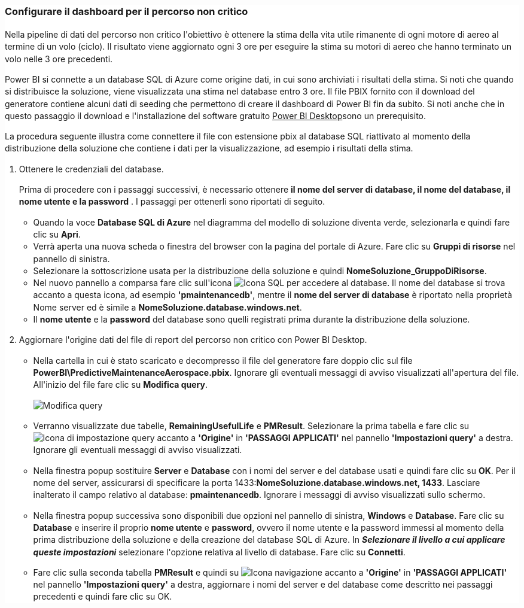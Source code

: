 ### <a name="set-up-the-cold-path-dashboard"></a>Configurare il dashboard per il percorso non critico
Nella pipeline di dati del percorso non critico l'obiettivo è ottenere la stima della vita utile rimanente di ogni motore di aereo al termine di un volo (ciclo). Il risultato viene aggiornato ogni 3 ore per eseguire la stima su motori di aereo che hanno terminato un volo nelle 3 ore precedenti.

Power BI si connette a un database SQL di Azure come origine dati, in cui sono archiviati i risultati della stima. Si noti che quando si distribuisce la soluzione, viene visualizzata una stima nel database entro 3 ore.
Il file PBIX fornito con il download del generatore contiene alcuni dati di seeding che permettono di creare il dashboard di Power BI fin da subito. Si noti anche che in questo passaggio il download e l'installazione del software gratuito [Power BI Desktop](https://powerbi.microsoft.com/documentation/powerbi-desktop-get-the-desktop/)sono un prerequisito.

La procedura seguente illustra come connettere il file con estensione pbix al database SQL riattivato al momento della distribuzione della soluzione che contiene i dati per la visualizzazione, ad esempio i risultati della stima.

1. Ottenere le credenziali del database.
   
   Prima di procedere con i passaggi successivi, è necessario ottenere **il nome del server di database, il nome del database, il nome utente e la password** . I passaggi per ottenerli sono riportati di seguito.
   
   * Quando la voce **Database SQL di Azure** nel diagramma del modello di soluzione diventa verde, selezionarla e quindi fare clic su **Apri**.
   * Verrà aperta una nuova scheda o finestra del browser con la pagina del portale di Azure. Fare clic su **Gruppi di risorse** nel pannello di sinistra.
   * Selezionare la sottoscrizione usata per la distribuzione della soluzione e quindi **NomeSoluzione\_GruppoDiRisorse**.
   * Nel nuovo pannello a comparsa fare clic sull'icona ![Icona SQL](./media/cortana-analytics-technical-guide-predictive-maintenance/icon-sql.png) per accedere al database. Il nome del database si trova accanto a questa icona, ad esempio **'pmaintenancedb'**, mentre il **nome del server di database** è riportato nella proprietà Nome server ed è simile a **NomeSoluzione.database.windows.net**.
   * Il **nome utente** e la **password** del database sono quelli registrati prima durante la distribuzione della soluzione.
2. Aggiornare l'origine dati del file di report del percorso non critico con Power BI Desktop.
   
   * Nella cartella in cui è stato scaricato e decompresso il file del generatore fare doppio clic sul file **PowerBI\\PredictiveMaintenanceAerospace.pbix**. Ignorare gli eventuali messaggi di avviso visualizzati all'apertura del file. All'inizio del file fare clic su **Modifica query**.
     
     ![Modifica query](./media/cortana-analytics-technical-guide-predictive-maintenance/edit-queries.png)
   * Verranno visualizzate due tabelle, **RemainingUsefulLife** e **PMResult**. Selezionare la prima tabella e fare clic su ![Icona di impostazione query](./media/cortana-analytics-technical-guide-predictive-maintenance/icon-query-settings.png) accanto a **'Origine'** in **'PASSAGGI APPLICATI'** nel pannello **'Impostazioni query'** a destra. Ignorare gli eventuali messaggi di avviso visualizzati.
   * Nella finestra popup sostituire **Server** e **Database** con i nomi del server e del database usati e quindi fare clic su **OK**. Per il nome del server, assicurarsi di specificare la porta 1433:**NomeSoluzione.database.windows.net, 1433**. Lasciare inalterato il campo relativo al database: **pmaintenancedb**. Ignorare i messaggi di avviso visualizzati sullo schermo.
   * Nella finestra popup successiva sono disponibili due opzioni nel pannello di sinistra, **Windows** e **Database**. Fare clic su **Database** e inserire il proprio **nome utente** e **password**, ovvero il nome utente e la password immessi al momento della prima distribuzione della soluzione e della creazione del database SQL di Azure. In ***Selezionare il livello a cui applicare queste impostazioni*** selezionare l'opzione relativa al livello di database. Fare clic su **Connetti**.
   * Fare clic sulla seconda tabella **PMResult** e quindi su ![Icona navigazione](./media/cortana-analytics-technical-guide-predictive-maintenance/icon-navigation.png) accanto a **'Origine'** in **'PASSAGGI APPLICATI'** nel pannello **'Impostazioni query'** a destra, aggiornare i nomi del server e del database come descritto nei passaggi precedenti e quindi fare clic su OK.